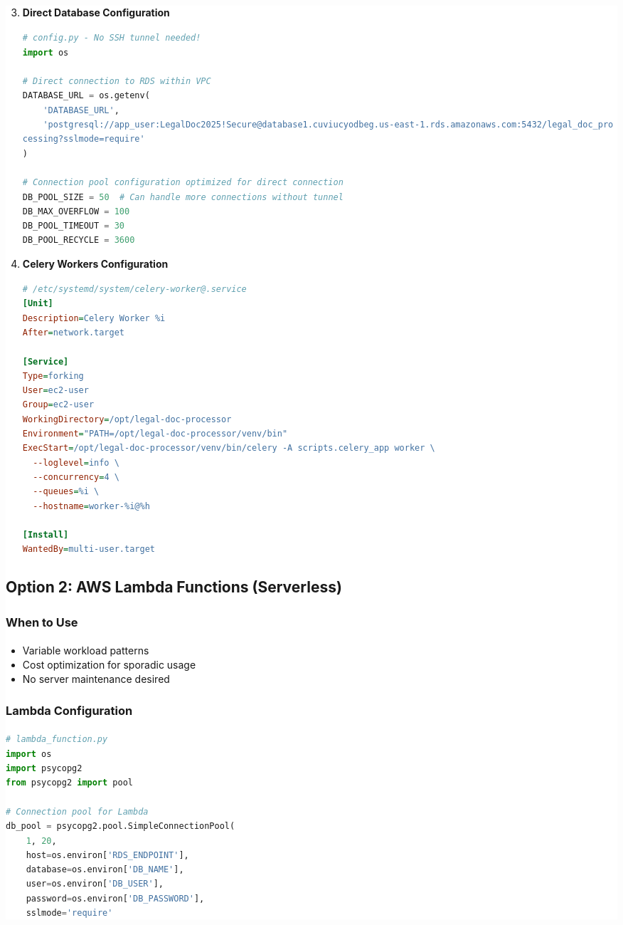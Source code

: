 3. **Direct Database Configuration**
   ```python
   # config.py - No SSH tunnel needed!
   import os
   
   # Direct connection to RDS within VPC
   DATABASE_URL = os.getenv(
       'DATABASE_URL',
       'postgresql://app_user:LegalDoc2025!Secure@database1.cuviucyodbeg.us-east-1.rds.amazonaws.com:5432/legal_doc_processing?sslmode=require'
   )
   
   # Connection pool configuration optimized for direct connection
   DB_POOL_SIZE = 50  # Can handle more connections without tunnel
   DB_MAX_OVERFLOW = 100
   DB_POOL_TIMEOUT = 30
   DB_POOL_RECYCLE = 3600
   ```

4. **Celery Workers Configuration**
   ```ini
   # /etc/systemd/system/celery-worker@.service
   [Unit]
   Description=Celery Worker %i
   After=network.target
   
   [Service]
   Type=forking
   User=ec2-user
   Group=ec2-user
   WorkingDirectory=/opt/legal-doc-processor
   Environment="PATH=/opt/legal-doc-processor/venv/bin"
   ExecStart=/opt/legal-doc-processor/venv/bin/celery -A scripts.celery_app worker \
     --loglevel=info \
     --concurrency=4 \
     --queues=%i \
     --hostname=worker-%i@%h
   
   [Install]
   WantedBy=multi-user.target
   ```

## Option 2: AWS Lambda Functions (Serverless)

### When to Use
- Variable workload patterns
- Cost optimization for sporadic usage
- No server maintenance desired

### Lambda Configuration
```python
# lambda_function.py
import os
import psycopg2
from psycopg2 import pool

# Connection pool for Lambda
db_pool = psycopg2.pool.SimpleConnectionPool(
    1, 20,
    host=os.environ['RDS_ENDPOINT'],
    database=os.environ['DB_NAME'],
    user=os.environ['DB_USER'],
    password=os.environ['DB_PASSWORD'],
    sslmode='require'
```